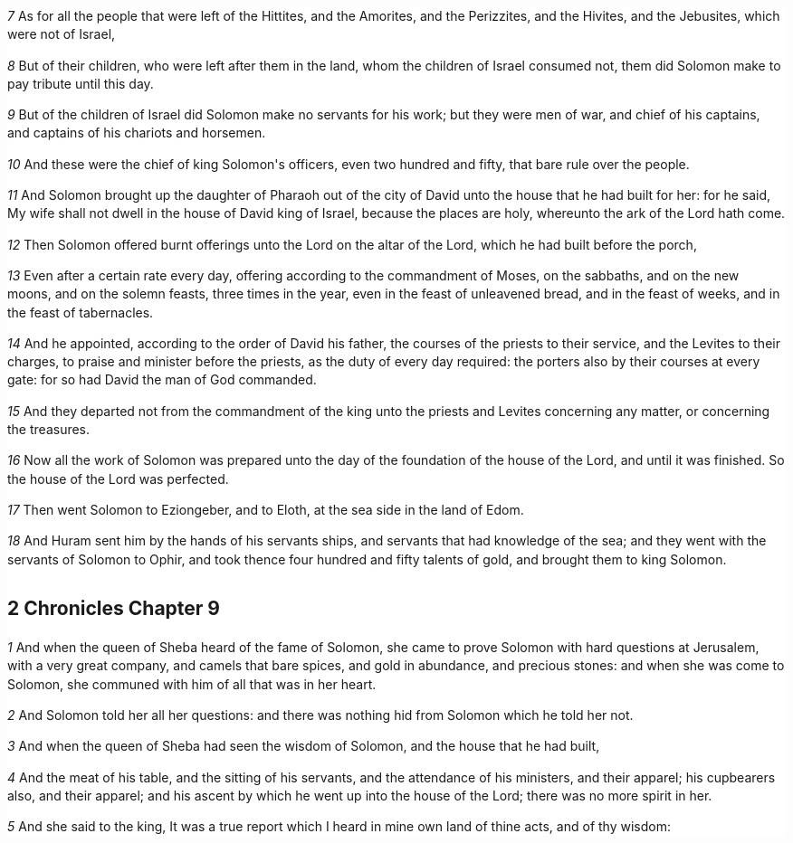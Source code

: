*7* As for all the people that were left of the Hittites, and the Amorites, and the Perizzites, and the Hivites, and the Jebusites, which were not of Israel,

*8* But of their children, who were left after them in the land, whom the children of Israel consumed not, them did Solomon make to pay tribute until this day.

*9* But of the children of Israel did Solomon make no servants for his work; but they were men of war, and chief of his captains, and captains of his chariots and horsemen.

*10* And these were the chief of king Solomon's officers, even two hundred and fifty, that bare rule over the people.

*11* And Solomon brought up the daughter of Pharaoh out of the city of David unto the house that he had built for her: for he said, My wife shall not dwell in the house of David king of Israel, because the places are holy, whereunto the ark of the Lord hath come.

*12* Then Solomon offered burnt offerings unto the Lord on the altar of the Lord, which he had built before the porch,

*13* Even after a certain rate every day, offering according to the commandment of Moses, on the sabbaths, and on the new moons, and on the solemn feasts, three times in the year, even in the feast of unleavened bread, and in the feast of weeks, and in the feast of tabernacles.

*14* And he appointed, according to the order of David his father, the courses of the priests to their service, and the Levites to their charges, to praise and minister before the priests, as the duty of every day required: the porters also by their courses at every gate: for so had David the man of God commanded.

*15* And they departed not from the commandment of the king unto the priests and Levites concerning any matter, or concerning the treasures.

*16* Now all the work of Solomon was prepared unto the day of the foundation of the house of the Lord, and until it was finished. So the house of the Lord was perfected.

*17* Then went Solomon to Eziongeber, and to Eloth, at the sea side in the land of Edom.

*18* And Huram sent him by the hands of his servants ships, and servants that had knowledge of the sea; and they went with the servants of Solomon to Ophir, and took thence four hundred and fifty talents of gold, and brought them to king Solomon.


## 2 Chronicles Chapter 9

*1* And when the queen of Sheba heard of the fame of Solomon, she came to prove Solomon with hard questions at Jerusalem, with a very great company, and camels that bare spices, and gold in abundance, and precious stones: and when she was come to Solomon, she communed with him of all that was in her heart.

*2* And Solomon told her all her questions: and there was nothing hid from Solomon which he told her not.

*3* And when the queen of Sheba had seen the wisdom of Solomon, and the house that he had built,

*4* And the meat of his table, and the sitting of his servants, and the attendance of his ministers, and their apparel; his cupbearers also, and their apparel; and his ascent by which he went up into the house of the Lord; there was no more spirit in her.

*5* And she said to the king, It was a true report which I heard in mine own land of thine acts, and of thy wisdom:
